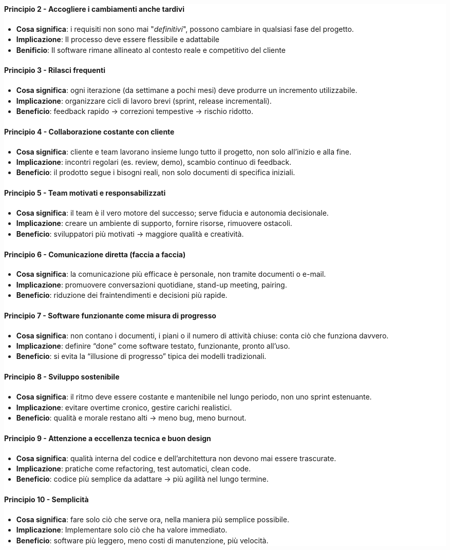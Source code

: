 #### Principio 2 - Accogliere i cambiamenti anche tardivi
- **Cosa significa**: i requisiti non sono mai "*definitivi*", possono cambiare in qualsiasi fase del progetto.
- **Implicazione**: Il processo deve essere flessibile e adattabile
- **Benificio**: Il software rimane allineato al contesto reale e competitivo del cliente

#### Principio 3 - Rilasci frequenti
- **Cosa significa**: ogni iterazione (da settimane a pochi mesi) deve produrre un incremento utilizzabile.
- **Implicazione**: organizzare cicli di lavoro brevi (sprint, release incrementali).
- **Beneficio**: feedback rapido → correzioni tempestive → rischio ridotto.

#### Principio 4 - Collaborazione costante con cliente
- **Cosa significa**: cliente e team lavorano insieme lungo tutto il progetto, non solo all’inizio e alla fine.
- **Implicazione**: incontri regolari (es. review, demo), scambio continuo di feedback.
- **Beneficio**: il prodotto segue i bisogni reali, non solo documenti di specifica iniziali.

#### Principio 5 - Team motivati e responsabilizzati
- **Cosa significa**: il team è il vero motore del successo; serve fiducia e autonomia decisionale.
- **Implicazione**: creare un ambiente di supporto, fornire risorse, rimuovere ostacoli.
- **Beneficio**: sviluppatori più motivati → maggiore qualità e creatività.

#### Principio 6 - Comunicazione diretta (faccia a faccia)
- **Cosa significa**: la comunicazione più efficace è personale, non tramite documenti o e-mail.
- **Implicazione**: promuovere conversazioni quotidiane, stand-up meeting, pairing.
- **Beneficio**: riduzione dei fraintendimenti e decisioni più rapide.

#### Principio 7 - Software funzionante come misura di progresso
- **Cosa significa**: non contano i documenti, i piani o il numero di attività chiuse: conta ciò che funziona davvero.
- **Implicazione**: definire “done” come software testato, funzionante, pronto all’uso.
- **Beneficio**: si evita la “illusione di progresso” tipica dei modelli tradizionali.

#### Principio 8 - Sviluppo sostenibile
- **Cosa significa**: il ritmo deve essere costante e mantenibile nel lungo periodo, non uno sprint estenuante.
- **Implicazione**: evitare overtime cronico, gestire carichi realistici.
- **Beneficio**: qualità e morale restano alti → meno bug, meno burnout.

#### Principio 9 - Attenzione a eccellenza tecnica e buon design
- **Cosa significa**: qualità interna del codice e dell’architettura non devono mai essere trascurate.
- **Implicazione**: pratiche come refactoring, test automatici, clean code.
- **Beneficio**: codice più semplice da adattare → più agilità nel lungo termine.

#### Principio 10 - Semplicità
- **Cosa significa**: fare solo ciò che serve ora, nella maniera più semplice possibile.
- **Implicazione**: Implementare solo ciò che ha valore immediato.
- **Beneficio**: software più leggero, meno costi di manutenzione, più velocità.
